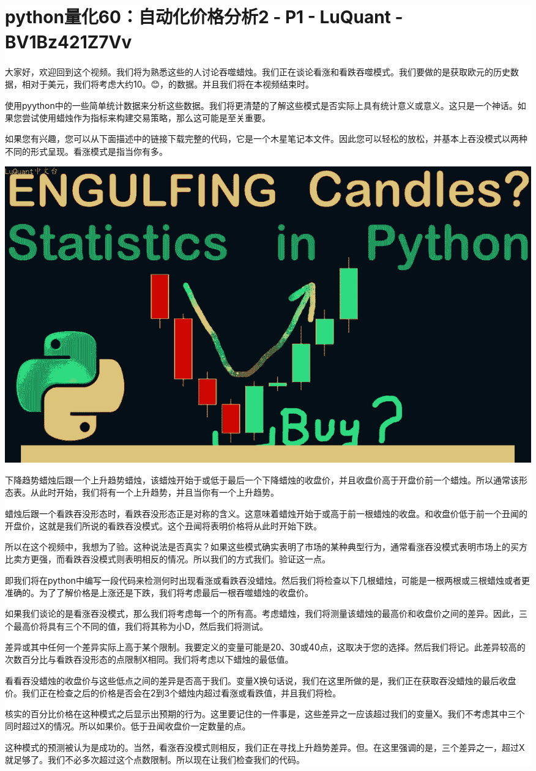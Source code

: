 # python量化60：自动化价格分析2 - P1 - LuQuant - BV1Bz421Z7Vv

大家好，欢迎回到这个视频。我们将为熟悉这些的人讨论吞噬蜡烛。我们正在谈论看涨和看跌吞噬模式。我们要做的是获取欧元的历史数据，相对于美元，我们将考虑大约10。😊，的数据。并且我们将在本视频结束时。

使用pyython中的一些简单统计数据来分析这些数据。我们将更清楚的了解这些模式是否实际上具有统计意义或意义。这只是一个神话。如果您尝试使用蜡烛作为指标来构建交易策略，那么这可能是至关重要。

如果您有兴趣，您可以从下面描述中的链接下载完整的代码，它是一个木星笔记本文件。因此您可以轻松的放松，并基本上吞没模式以两种不同的形式呈现。看涨模式是指当你有多。



![](img/9aa5231d3e7fd94c4efea8a06466aabd_1.png)

下降趋势蜡烛后跟一个上升趋势蜡烛，该蜡烛开始于或低于最后一个下降蜡烛的收盘价，并且收盘价高于开盘价前一个蜡烛。所以通常该形态表。从此时开始，我们将有一个上升趋势，并且当你有一个上升趋势。

蜡烛后跟一个看跌吞没形态时，看跌吞没形态正是对称的含义。这意味着蜡烛开始于或高于前一根蜡烛的收盘。和收盘价低于前一个丑闻的开盘价，这就是我们所说的看跌吞没模式。这个丑闻将表明价格将从此时开始下跌。

所以在这个视频中，我想为了验。这种说法是否真实？如果这些模式确实表明了市场的某种典型行为，通常看涨吞没模式表明市场上的买方比卖方更强，而看跌吞没模式则表明相反的情况。所以我们的方式我们。验证这一点。

即我们将在python中编写一段代码来检测何时出现看涨或看跌吞没蜡烛。然后我们将检查以下几根蜡烛，可能是一根两根或三根蜡烛或者更准确的。为了了解价格是上涨还是下跌，我们将考虑最后一根吞噬蜡烛的收盘价。

如果我们谈论的是看涨吞没模式，那么我们将考虑每一个的所有高。考虑蜡烛，我们将测量该蜡烛的最高价和收盘价之间的差异。因此，三个最高价将具有三个不同的值，我们将其称为小D，然后我们将测试。

差异或其中任何一个差异实际上高于某个限制。我要定义的变量可能是20、30或40点，这取决于您的选择。然后我们将记。此差异较高的次数百分比与看跌吞没形态的点限制X相同。我们将考虑以下蜡烛的最低值。

看看吞没蜡烛的收盘价与这些低点之间的差异是否高于我们。变量X换句话说，我们在这里所做的是，我们正在获取吞没蜡烛的最后收盘价。我们正在检查之后的价格是否会在2到3个蜡烛内超过看涨或看跌值，并且我们将检。

核实的百分比价格在这种模式之后显示出预期的行为。这里要记住的一件事是，这些差异之一应该超过我们的变量X。我们不考虑其中三个同时超过X的情况。所以如果价。低于丑闻收盘价一定数量的点。

这种模式的预测被认为是成功的。当然，看涨吞没模式则相反，我们正在寻找上升趋势差异。但。在这里强调的是，三个差异之一，超过X就足够了。我们不必多次超过这个点数限制。所以现在让我们检查我们的代码。
